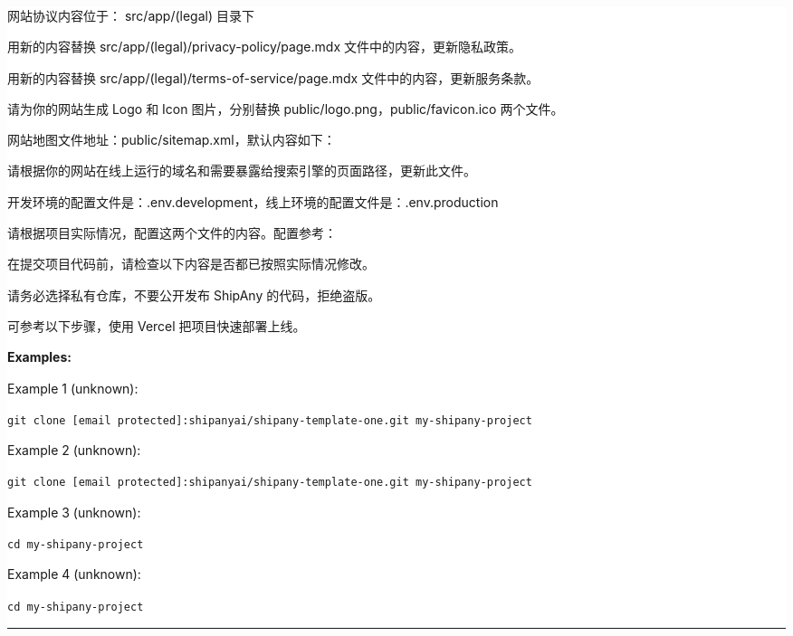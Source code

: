 网站协议内容位于： src/app/(legal) 目录下

用新的内容替换 src/app/(legal)/privacy-policy/page.mdx 文件中的内容，更新隐私政策。

用新的内容替换 src/app/(legal)/terms-of-service/page.mdx 文件中的内容，更新服务条款。

请为你的网站生成 Logo 和 Icon 图片，分别替换 public/logo.png，public/favicon.ico 两个文件。

网站地图文件地址：public/sitemap.xml，默认内容如下：

请根据你的网站在线上运行的域名和需要暴露给搜索引擎的页面路径，更新此文件。

开发环境的配置文件是：.env.development，线上环境的配置文件是：.env.production

请根据项目实际情况，配置这两个文件的内容。配置参考：

在提交项目代码前，请检查以下内容是否都已按照实际情况修改。

请务必选择私有仓库，不要公开发布 ShipAny 的代码，拒绝盗版。

可参考以下步骤，使用 Vercel 把项目快速部署上线。

**Examples:**

Example 1 (unknown):
```unknown
git clone [email protected]:shipanyai/shipany-template-one.git my-shipany-project
```

Example 2 (unknown):
```unknown
git clone [email protected]:shipanyai/shipany-template-one.git my-shipany-project
```

Example 3 (unknown):
```unknown
cd my-shipany-project
```

Example 4 (unknown):
```unknown
cd my-shipany-project
```

---
